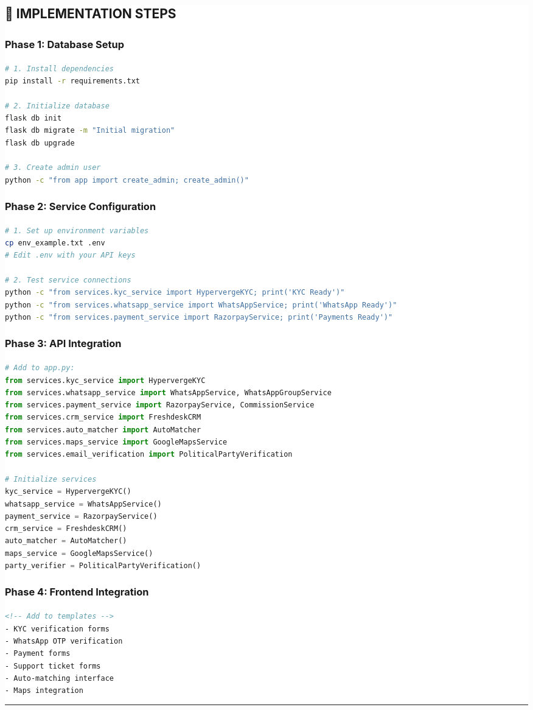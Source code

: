 
## 🎯 **IMPLEMENTATION STEPS**

### **Phase 1: Database Setup**
```bash
# 1. Install dependencies
pip install -r requirements.txt

# 2. Initialize database
flask db init
flask db migrate -m "Initial migration"
flask db upgrade

# 3. Create admin user
python -c "from app import create_admin; create_admin()"
```

### **Phase 2: Service Configuration**
```bash
# 1. Set up environment variables
cp env_example.txt .env
# Edit .env with your API keys

# 2. Test service connections
python -c "from services.kyc_service import HypervergeKYC; print('KYC Ready')"
python -c "from services.whatsapp_service import WhatsAppService; print('WhatsApp Ready')"
python -c "from services.payment_service import RazorpayService; print('Payments Ready')"
```

### **Phase 3: API Integration**
```python
# Add to app.py:
from services.kyc_service import HypervergeKYC
from services.whatsapp_service import WhatsAppService, WhatsAppGroupService
from services.payment_service import RazorpayService, CommissionService
from services.crm_service import FreshdeskCRM
from services.auto_matcher import AutoMatcher
from services.maps_service import GoogleMapsService
from services.email_verification import PoliticalPartyVerification

# Initialize services
kyc_service = HypervergeKYC()
whatsapp_service = WhatsAppService()
payment_service = RazorpayService()
crm_service = FreshdeskCRM()
auto_matcher = AutoMatcher()
maps_service = GoogleMapsService()
party_verifier = PoliticalPartyVerification()
```

### **Phase 4: Frontend Integration**
```html
<!-- Add to templates -->
- KYC verification forms
- WhatsApp OTP verification
- Payment forms
- Support ticket forms
- Auto-matching interface
- Maps integration
```

---